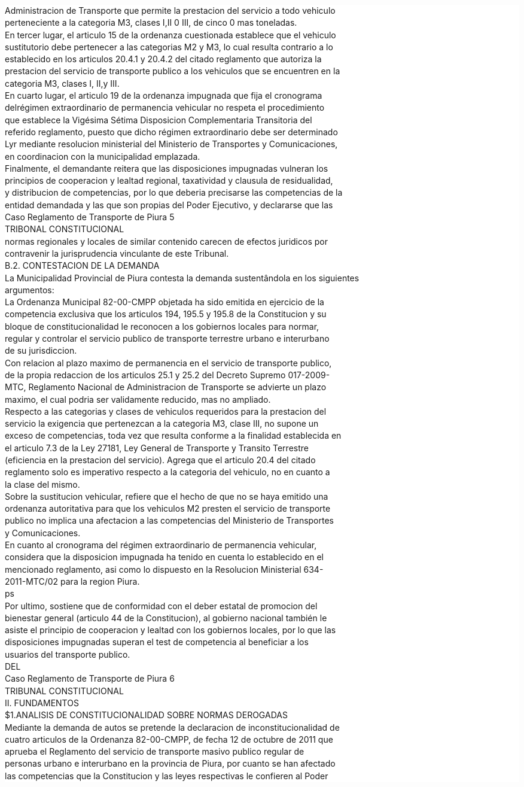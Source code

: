 Administracion de Transporte que permite la prestacion del servicio a todo vehiculo  
perteneciente a la categoria M3, clases I,II 0 III, de cinco 0 mas toneladas.  
En tercer lugar, el articulo 15 de la ordenanza cuestionada establece que el vehiculo  
sustitutorio debe pertenecer a las categorias M2 y M3, lo cual resulta contrario a lo  
establecido en los articulos 20.4.1 y 20.4.2 del citado reglamento que autoriza la  
prestacion del servicio de transporte publico a los vehiculos que se encuentren en la  
categoria M3, clases I, II,y III.  
En cuarto lugar, el articulo 19 de la ordenanza impugnada que fija el cronograma  
delrégimen extraordinario de permanencia vehicular no respeta el procedimiento  
que establece la Vigésima Sétima Disposicion Complementaria Transitoria del  
referido reglamento, puesto que dicho régimen extraordinario debe ser determinado  
Lyr mediante resolucion ministerial del Ministerio de Transportes y Comunicaciones,  
en coordinacion con la municipalidad emplazada.  
Finalmente, el demandante reitera que las disposiciones impugnadas vulneran los  
principios de cooperacion y lealtad regional, taxatividad y clausula de residualidad,  
y distribucion de competencias, por lo que deberia precisarse las competencias de la  
entidad demandada y las que son propias del Poder Ejecutivo, y declararse que las  
Caso Reglamento de Transporte de Piura 5  
TRIBONAL CONSTITUCIONAL  
normas regionales y locales de similar contenido carecen de efectos juridicos por  
contravenir la jurisprudencia vinculante de este Tribunal.  
B.2. CONTESTACION DE LA DEMANDA  
La Municipalidad Provincial de Piura contesta la demanda sustentândola en los siguientes  
argumentos:  
La Ordenanza Municipal 82-00-CMPP objetada ha sido emitida en ejercicio de la  
competencia exclusiva que los articulos 194, 195.5 y 195.8 de la Constitucion y su  
bloque de constitucionalidad le reconocen a los gobiernos locales para normar,  
regular y controlar el servicio publico de transporte terrestre urbano e interurbano  
de su jurisdiccion.  
Con relacion al plazo maximo de permanencia en el servicio de transporte publico,  
de la propia redaccion de los articulos 25.1 y 25.2 del Decreto Supremo 017-2009-  
MTC, Reglamento Nacional de Administracion de Transporte se advierte un plazo  
maximo, el cual podria ser validamente reducido, mas no ampliado.  
Respecto a las categorias y clases de vehiculos requeridos para la prestacion del  
servicio la exigencia que pertenezcan a la categoria M3, clase III, no supone un  
exceso de competencias, toda vez que resulta conforme a la finalidad establecida en  
el articulo 7.3 de la Ley 27181, Ley General de Transporte y Transito Terrestre  
(eficiencia en la prestacion del servicio). Agrega que el articulo 20.4 del citado  
reglamento solo es imperativo respecto a la categoria del vehiculo, no en cuanto a  
la clase del mismo.  
Sobre la sustitucion vehicular, refiere que el hecho de que no se haya emitido una  
ordenanza autoritativa para que los vehiculos M2 presten el servicio de transporte  
publico no implica una afectacion a las competencias del Ministerio de Transportes  
y Comunicaciones.  
En cuanto al cronograma del régimen extraordinario de permanencia vehicular,  
considera que la disposicion impugnada ha tenido en cuenta lo establecido en el  
mencionado reglamento, asi como lo dispuesto en la Resolucion Ministerial 634-  
2011-MTC/02 para la region Piura.  
ps  
Por ultimo, sostiene que de conformidad con el deber estatal de promocion del  
bienestar general (articulo 44 de la Constitucion), al gobierno nacional también le  
asiste el principio de cooperacion y lealtad con los gobiernos locales, por lo que las  
disposiciones impugnadas superan el test de competencia al beneficiar a los  
usuarios del transporte publico.  
DEL  
Caso Reglamento de Transporte de Piura 6  
TRIBUNAL CONSTITUCIONAL  
II. FUNDAMENTOS  
$1.ANALISIS DE CONSTITUCIONALIDAD SOBRE NORMAS DEROGADAS  
Mediante la demanda de autos se pretende la declaracion de inconstitucionalidad de  
cuatro articulos de la Ordenanza 82-00-CMPP, de fecha 12 de octubre de 2011 que  
aprueba el Reglamento del servicio de transporte masivo publico regular de  
personas urbano e interurbano en la provincia de Piura, por cuanto se han afectado  
las competencias que la Constitucion y las leyes respectivas le confieren al Poder  